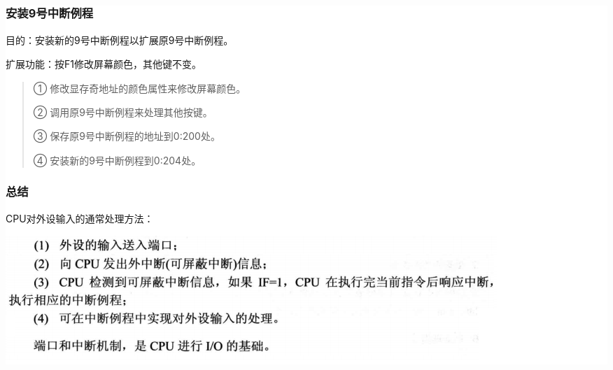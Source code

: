 ### 安装9号中断例程

目的：安装新的9号中断例程以扩展原9号中断例程。

扩展功能：按F1修改屏幕颜色，其他键不变。

> ① 修改显存奇地址的颜色属性来修改屏幕颜色。
>
> ② 调用原9号中断例程来处理其他按键。
>
> ③ 保存原9号中断例程的地址到0:200处。
>
> ④ 安装新的9号中断例程到0:204处。

### 总结

CPU对外设输入的通常处理方法：

![1595340431260](pictures/1595340431260.png)
